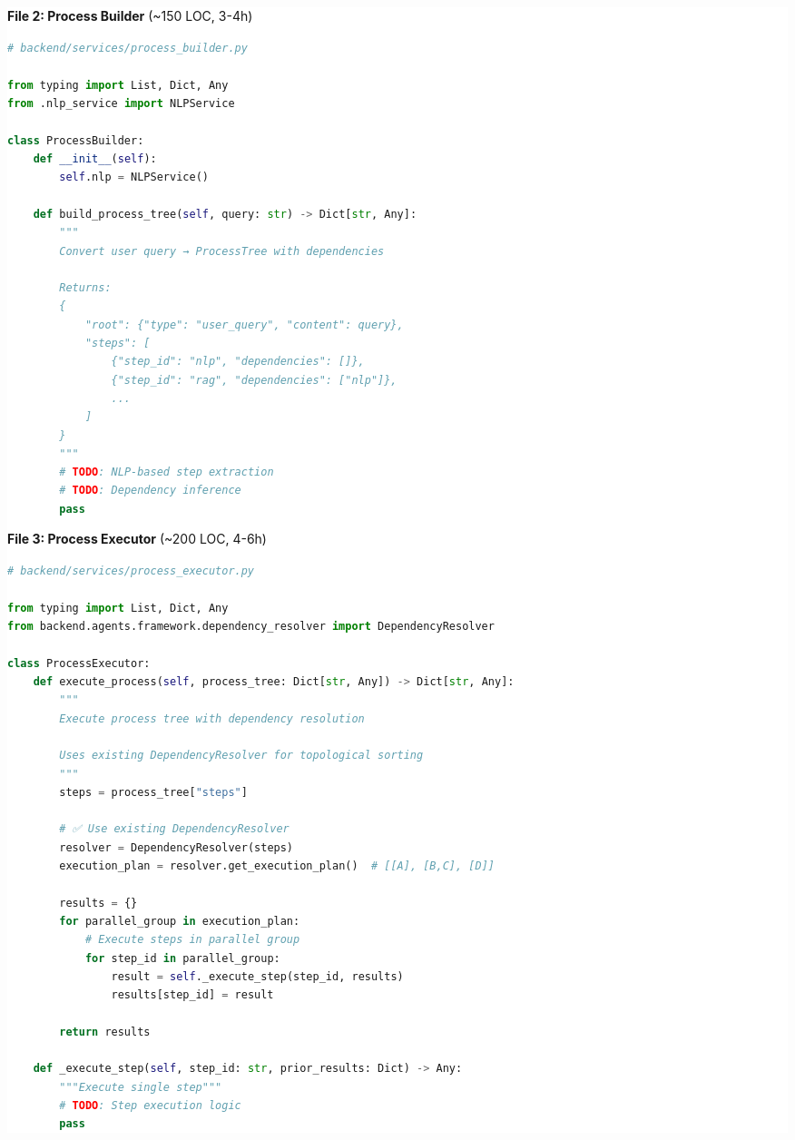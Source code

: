 **File 2: Process Builder** (~150 LOC, 3-4h)

```python
# backend/services/process_builder.py

from typing import List, Dict, Any
from .nlp_service import NLPService

class ProcessBuilder:
    def __init__(self):
        self.nlp = NLPService()
    
    def build_process_tree(self, query: str) -> Dict[str, Any]:
        """
        Convert user query → ProcessTree with dependencies
        
        Returns:
        {
            "root": {"type": "user_query", "content": query},
            "steps": [
                {"step_id": "nlp", "dependencies": []},
                {"step_id": "rag", "dependencies": ["nlp"]},
                ...
            ]
        }
        """
        # TODO: NLP-based step extraction
        # TODO: Dependency inference
        pass
```

**File 3: Process Executor** (~200 LOC, 4-6h)

```python
# backend/services/process_executor.py

from typing import List, Dict, Any
from backend.agents.framework.dependency_resolver import DependencyResolver

class ProcessExecutor:
    def execute_process(self, process_tree: Dict[str, Any]) -> Dict[str, Any]:
        """
        Execute process tree with dependency resolution
        
        Uses existing DependencyResolver for topological sorting
        """
        steps = process_tree["steps"]
        
        # ✅ Use existing DependencyResolver
        resolver = DependencyResolver(steps)
        execution_plan = resolver.get_execution_plan()  # [[A], [B,C], [D]]
        
        results = {}
        for parallel_group in execution_plan:
            # Execute steps in parallel group
            for step_id in parallel_group:
                result = self._execute_step(step_id, results)
                results[step_id] = result
        
        return results
    
    def _execute_step(self, step_id: str, prior_results: Dict) -> Any:
        """Execute single step"""
        # TODO: Step execution logic
        pass
```